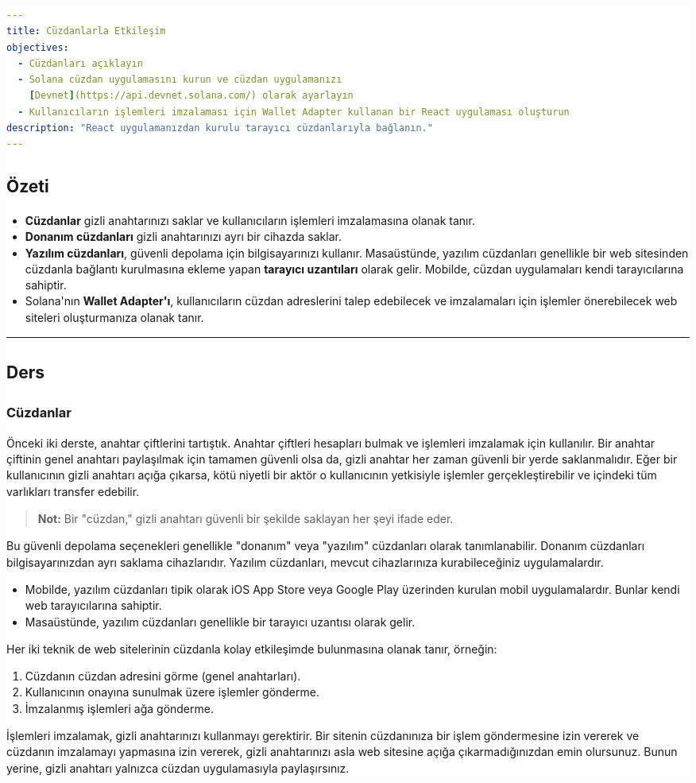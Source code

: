 ```yaml
---
title: Cüzdanlarla Etkileşim
objectives:
  - Cüzdanları açıklayın
  - Solana cüzdan uygulamasını kurun ve cüzdan uygulamanızı
    [Devnet](https://api.devnet.solana.com/) olarak ayarlayın
  - Kullanıcıların işlemleri imzalaması için Wallet Adapter kullanan bir React uygulaması oluşturun
description: "React uygulamanızdan kurulu tarayıcı cüzdanlarıyla bağlanın."
---
```


## Özeti

- **Cüzdanlar** gizli anahtarınızı saklar ve kullanıcıların işlemleri imzalamasına olanak tanır.
- **Donanım cüzdanları** gizli anahtarınızı ayrı bir cihazda saklar.
- **Yazılım cüzdanları**, güvenli depolama için bilgisayarınızı kullanır. Masaüstünde, yazılım cüzdanları genellikle bir web sitesinden cüzdanla bağlantı kurulmasına ekleme yapan **tarayıcı uzantıları** olarak gelir. Mobilde, cüzdan uygulamaları kendi tarayıcılarına sahiptir.
- Solana'nın **Wallet Adapter'ı**, kullanıcıların cüzdan adreslerini talep edebilecek ve imzalamaları için işlemler önerebilecek web siteleri oluşturmanıza olanak tanır.

---

## Ders

### Cüzdanlar

Önceki iki derste, anahtar çiftlerini tartıştık. Anahtar çiftleri hesapları bulmak ve işlemleri imzalamak için kullanılır. Bir anahtar çiftinin genel anahtarı paylaşılmak için tamamen güvenli olsa da, gizli anahtar her zaman güvenli bir yerde saklanmalıdır. Eğer bir kullanıcının gizli anahtarı açığa çıkarsa, kötü niyetli bir aktör o kullanıcının yetkisiyle işlemler gerçekleştirebilir ve içindeki tüm varlıkları transfer edebilir.

> **Not:** Bir "cüzdan," gizli anahtarı güvenli bir şekilde saklayan her şeyi ifade eder. 

Bu güvenli depolama seçenekleri genellikle "donanım" veya "yazılım" cüzdanları olarak tanımlanabilir. Donanım cüzdanları bilgisayarınızdan ayrı saklama cihazlarıdır. Yazılım cüzdanları, mevcut cihazlarınıza kurabileceğiniz uygulamalardır.

- Mobilde, yazılım cüzdanları tipik olarak iOS App Store veya Google Play üzerinden kurulan mobil uygulamalardır. Bunlar kendi web tarayıcılarına sahiptir.
- Masaüstünde, yazılım cüzdanları genellikle bir tarayıcı uzantısı olarak gelir.

Her iki teknik de web sitelerinin cüzdanla kolay etkileşimde bulunmasına olanak tanır, örneğin:

1. Cüzdanın cüzdan adresini görme (genel anahtarları).
2. Kullanıcının onayına sunulmak üzere işlemler gönderme.
3. İmzalanmış işlemleri ağa gönderme.

İşlemleri imzalamak, gizli anahtarınızı kullanmayı gerektirir. Bir sitenin cüzdanınıza bir işlem göndermesine izin vererek ve cüzdanın imzalamayı yapmasına izin vererek, gizli anahtarınızı asla web sitesine açığa çıkarmadığınızdan emin olursunuz. Bunun yerine, gizli anahtarı yalnızca cüzdan uygulamasıyla paylaşırsınız.
